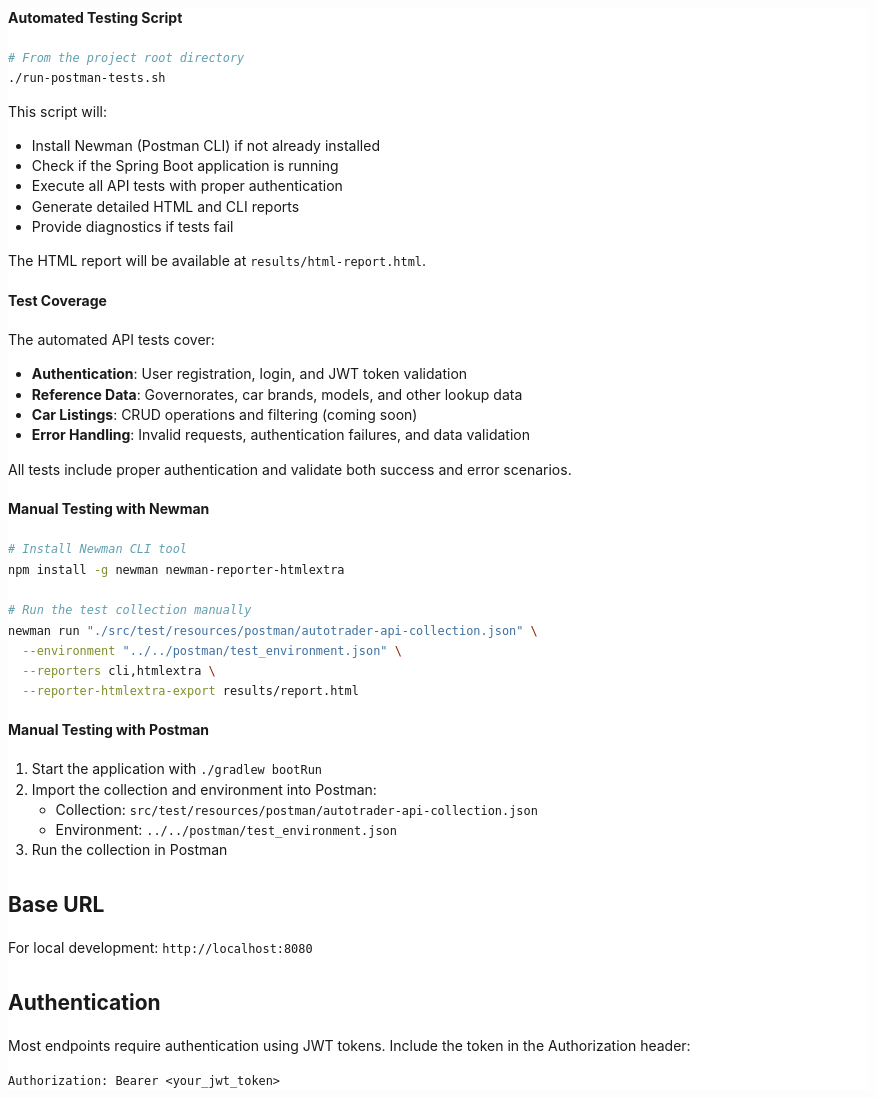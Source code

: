 #### Automated Testing Script
```bash
# From the project root directory
./run-postman-tests.sh
```

This script will:
- Install Newman (Postman CLI) if not already installed
- Check if the Spring Boot application is running
- Execute all API tests with proper authentication
- Generate detailed HTML and CLI reports
- Provide diagnostics if tests fail

The HTML report will be available at `results/html-report.html`.

#### Test Coverage
The automated API tests cover:
- **Authentication**: User registration, login, and JWT token validation
- **Reference Data**: Governorates, car brands, models, and other lookup data
- **Car Listings**: CRUD operations and filtering (coming soon)
- **Error Handling**: Invalid requests, authentication failures, and data validation

All tests include proper authentication and validate both success and error scenarios.

#### Manual Testing with Newman
```bash
# Install Newman CLI tool
npm install -g newman newman-reporter-htmlextra

# Run the test collection manually
newman run "./src/test/resources/postman/autotrader-api-collection.json" \
  --environment "../../postman/test_environment.json" \
  --reporters cli,htmlextra \
  --reporter-htmlextra-export results/report.html
```

#### Manual Testing with Postman
1. Start the application with `./gradlew bootRun`
2. Import the collection and environment into Postman:
   - Collection: `src/test/resources/postman/autotrader-api-collection.json`
   - Environment: `../../postman/test_environment.json`
3. Run the collection in Postman

## Base URL

For local development: `http://localhost:8080`

## Authentication

Most endpoints require authentication using JWT tokens. Include the token in the Authorization header:

```
Authorization: Bearer <your_jwt_token>
```
